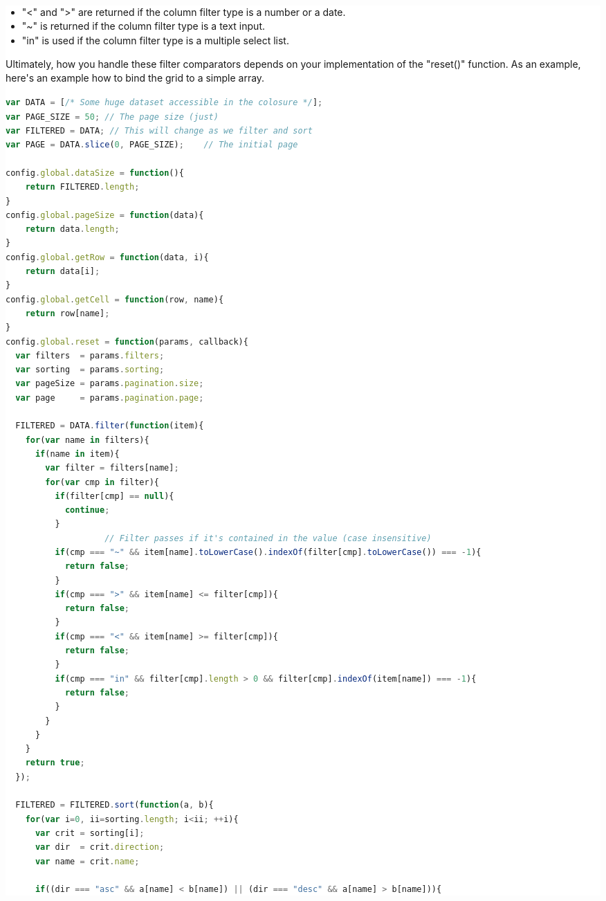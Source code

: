 - "<" and ">" are returned if the column filter type is a number or a date.
- "~" is returned if the column filter type is a text input.
- "in" is used if the column filter type is a multiple select list.

Ultimately, how you handle these filter comparators depends on your implementation of the "reset()" function. As an example, here's an example how to bind the grid to a simple array.

```js
var DATA = [/* Some huge dataset accessible in the colosure */];
var PAGE_SIZE = 50; // The page size (just)
var FILTERED = DATA; // This will change as we filter and sort
var PAGE = DATA.slice(0, PAGE_SIZE);	// The initial page

config.global.dataSize = function(){
	return FILTERED.length;
}
config.global.pageSize = function(data){
	return data.length;
}
config.global.getRow = function(data, i){
	return data[i];
}
config.global.getCell = function(row, name){
	return row[name];
}
config.global.reset = function(params, callback){
  var filters  = params.filters;
  var sorting  = params.sorting;
  var pageSize = params.pagination.size;
  var page     = params.pagination.page;

  FILTERED = DATA.filter(function(item){
    for(var name in filters){
      if(name in item){
        var filter = filters[name];
        for(var cmp in filter){
          if(filter[cmp] == null){
            continue;
          }
					// Filter passes if it's contained in the value (case insensitive)
          if(cmp === "~" && item[name].toLowerCase().indexOf(filter[cmp].toLowerCase()) === -1){
            return false;
          }
          if(cmp === ">" && item[name] <= filter[cmp]){
            return false;
          }
          if(cmp === "<" && item[name] >= filter[cmp]){
            return false;
          }
          if(cmp === "in" && filter[cmp].length > 0 && filter[cmp].indexOf(item[name]) === -1){
            return false;
          }
        }
      }
    }
    return true;
  });

  FILTERED = FILTERED.sort(function(a, b){
    for(var i=0, ii=sorting.length; i<ii; ++i){
      var crit = sorting[i];
      var dir  = crit.direction;
      var name = crit.name;

      if((dir === "asc" && a[name] < b[name]) || (dir === "desc" && a[name] > b[name])){
```